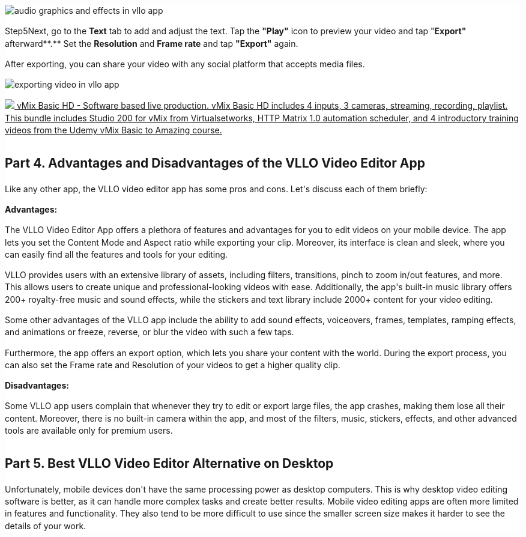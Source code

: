 ![audio graphics and effects in vllo app](https://images.wondershare.com/filmora/article-images/2022/09/audio-graphics-and-effects-in-vllo-app.jpg)

Step5Next, go to the **Text** tab to add and adjust the text. Tap the **"Play"** icon to preview your video and tap "**Export"** afterward**.** Set the **Resolution** and **Frame rate** and tap **"Export"** again.

After exporting, you can share your video with any social platform that accepts media files.

![exporting video in vllo app](https://images.wondershare.com/filmora/article-images/2022/09/exporting-video-in-vllo-app.jpg)


<a href="https://secure.2checkout.com/order/checkout.php?PRODS=4718728&QTY=1&AFFILIATE=108875&CART=1"> <img src="https://secure.avangate.com/images/merchant/ce9a6fb2becc2d235e62b125e9260102/products/vMixCallScreenshot1-large.jpg" border="0"> vMix Basic HD - Software based live production. vMix Basic HD includes 4 inputs, 3 cameras, streaming, recording, playlist. 
This bundle includes Studio 200 for vMix from Virtualsetworks, HTTP Matrix 1.0 automation scheduler, and 4 introductory training videos from the Udemy vMix Basic to Amazing course. </a>

## Part 4\. Advantages and Disadvantages of the VLLO Video Editor App

Like any other app, the VLLO video editor app has some pros and cons. Let's discuss each of them briefly:

**Advantages:**

The VLLO Video Editor App offers a plethora of features and advantages for you to edit videos on your mobile device. The app lets you set the Content Mode and Aspect ratio while exporting your clip. Moreover, its interface is clean and sleek, where you can easily find all the features and tools for your editing.

VLLO provides users with an extensive library of assets, including filters, transitions, pinch to zoom in/out features, and more. This allows users to create unique and professional-looking videos with ease. Additionally, the app's built-in music library offers 200+ royalty-free music and sound effects, while the stickers and text library include 2000+ content for your video editing.

Some other advantages of the VLLO app include the ability to add sound effects, voiceovers, frames, templates, ramping effects, and animations or freeze, reverse, or blur the video with such a few taps.

Furthermore, the app offers an export option, which lets you share your content with the world. During the export process, you can also set the Frame rate and Resolution of your videos to get a higher quality clip.

**Disadvantages:**

Some VLLO app users complain that whenever they try to edit or export large files, the app crashes, making them lose all their content. Moreover, there is no built-in camera within the app, and most of the filters, music, stickers, effects, and other advanced tools are available only for premium users.

## Part 5\. Best VLLO Video Editor Alternative on Desktop

Unfortunately, mobile devices don't have the same processing power as desktop computers. This is why desktop video editing software is better, as it can handle more complex tasks and create better results. Mobile video editing apps are often more limited in features and functionality. They also tend to be more difficult to use since the smaller screen size makes it harder to see the details of your work.

